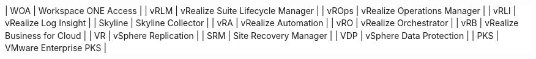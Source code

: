 | WOA | Workspace ONE Access |
| vRLM | vRealize Suite Lifecycle Manager |
| vROps | vRealize Operations Manager |
| vRLI | vRealize Log Insight |
| Skyline | Skyline Collector |
| vRA | vRealize Automation |
| vRO | vRealize Orchestrator |
| vRB | vRealize Business for Cloud |
| VR | vSphere Replication |
| SRM | Site Recovery Manager |
| VDP | vSphere Data Protection |
| PKS | VMware Enterprise PKS |
